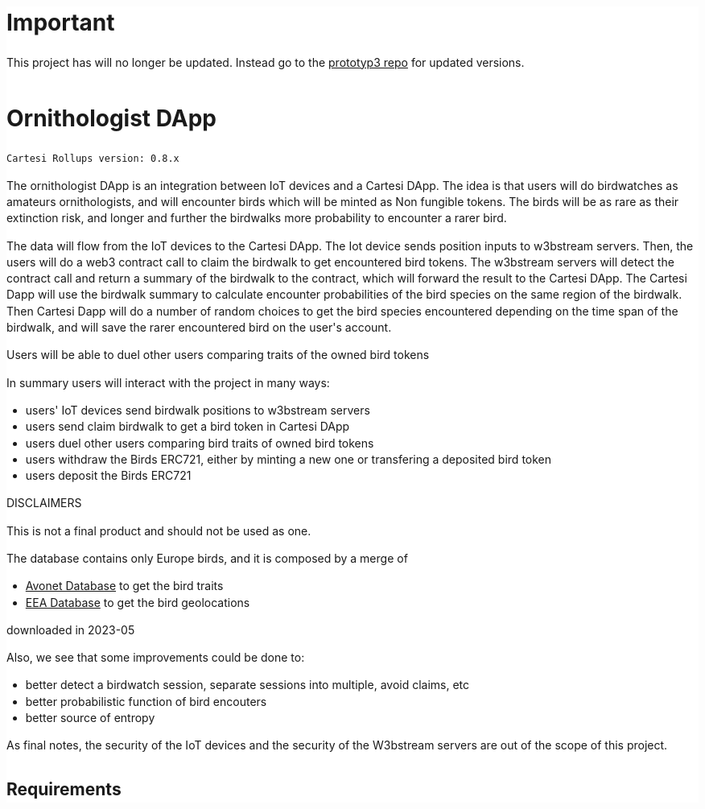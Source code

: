 # Important

This project has will no longer be updated. Instead go to the [prototyp3 repo](https://github.com/prototyp3-dev/ornithologist) for updated versions.

# Ornithologist DApp

```
Cartesi Rollups version: 0.8.x
```

The ornithologist DApp is an integration between IoT devices and a Cartesi DApp. The idea is that users will do birdwatches as amateurs ornithologists, and will encounter birds which will be minted as Non fungible tokens. The birds will be as rare as their extinction risk, and longer and further the birdwalks more probability to encounter a rarer bird. 

The data will flow from the IoT devices to the Cartesi DApp. The Iot device sends position inputs to w3bstream servers. Then, the users will do a web3 contract call to claim the birdwalk to get encountered bird tokens. The w3bstream servers will detect the contract call and return a summary of the birdwalk to the contract, which will forward the result to the Cartesi DApp. The Cartesi Dapp will use the birdwalk summary to calculate encounter probabilities of the bird species on the same region of the birdwalk. Then Cartesi Dapp will do a number of random choices to get the bird species encountered depending on the time span of the birdwalk, and will save the rarer encountered bird on the user's account. 

Users will be able to duel other users comparing traits of the owned bird tokens 

In summary users will interact with the project in many ways:
- users' IoT devices send birdwalk positions to w3bstream servers
- users send claim birdwalk to get a bird token in Cartesi DApp
- users duel other users comparing bird traits of owned bird tokens
- users withdraw the Birds ERC721, either by minting a new one or transfering a deposited bird token
- users deposit the Birds ERC721

DISCLAIMERS

This is not a final product and should not be used as one.

The database contains only Europe birds, and it is composed by a merge of 
- [Avonet Database](https://opentraits.org/datasets/avonet) to get the bird traits
- [EEA Database](https://www.eea.europa.eu/data-and-maps/data/article-12-database-birds-directive-2009-147-ec-1) to get the bird geolocations

downloaded in 2023-05

Also, we see that some improvements could be done to:
- better detect a birdwatch session, separate sessions into multiple, avoid claims, etc
- better probabilistic function of bird encouters
- better source of entropy

As final notes, the security of the IoT devices and the security of the W3bstream servers are out of the scope of this project.

## Requirements
